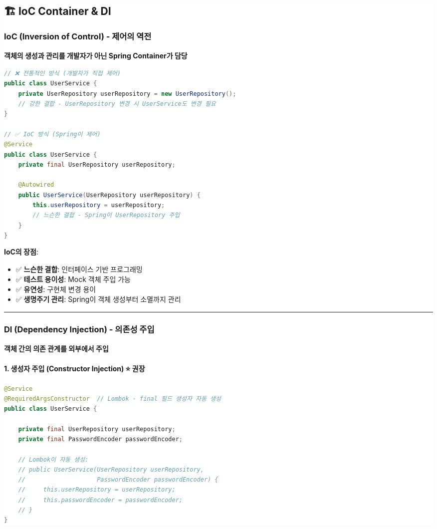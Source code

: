 ## 🏗 IoC Container & DI

### IoC (Inversion of Control) - 제어의 역전

**객체의 생성과 관리를 개발자가 아닌 Spring Container가 담당**

```java
// ❌ 전통적인 방식 (개발자가 직접 제어)
public class UserService {
    private UserRepository userRepository = new UserRepository();
    // 강한 결합 - UserRepository 변경 시 UserService도 변경 필요
}

// ✅ IoC 방식 (Spring이 제어)
@Service
public class UserService {
    private final UserRepository userRepository;

    @Autowired
    public UserService(UserRepository userRepository) {
        this.userRepository = userRepository;
        // 느슨한 결합 - Spring이 UserRepository 주입
    }
}
```

**IoC의 장점**:
- ✅ **느슨한 결합**: 인터페이스 기반 프로그래밍
- ✅ **테스트 용이성**: Mock 객체 주입 가능
- ✅ **유연성**: 구현체 변경 용이
- ✅ **생명주기 관리**: Spring이 객체 생성부터 소멸까지 관리

---

### DI (Dependency Injection) - 의존성 주입

**객체 간의 의존 관계를 외부에서 주입**

#### 1. 생성자 주입 (Constructor Injection) ⭐ 권장

```java
@Service
@RequiredArgsConstructor  // Lombok - final 필드 생성자 자동 생성
public class UserService {

    private final UserRepository userRepository;
    private final PasswordEncoder passwordEncoder;

    // Lombok이 자동 생성:
    // public UserService(UserRepository userRepository,
    //                    PasswordEncoder passwordEncoder) {
    //     this.userRepository = userRepository;
    //     this.passwordEncoder = passwordEncoder;
    // }
}
```
